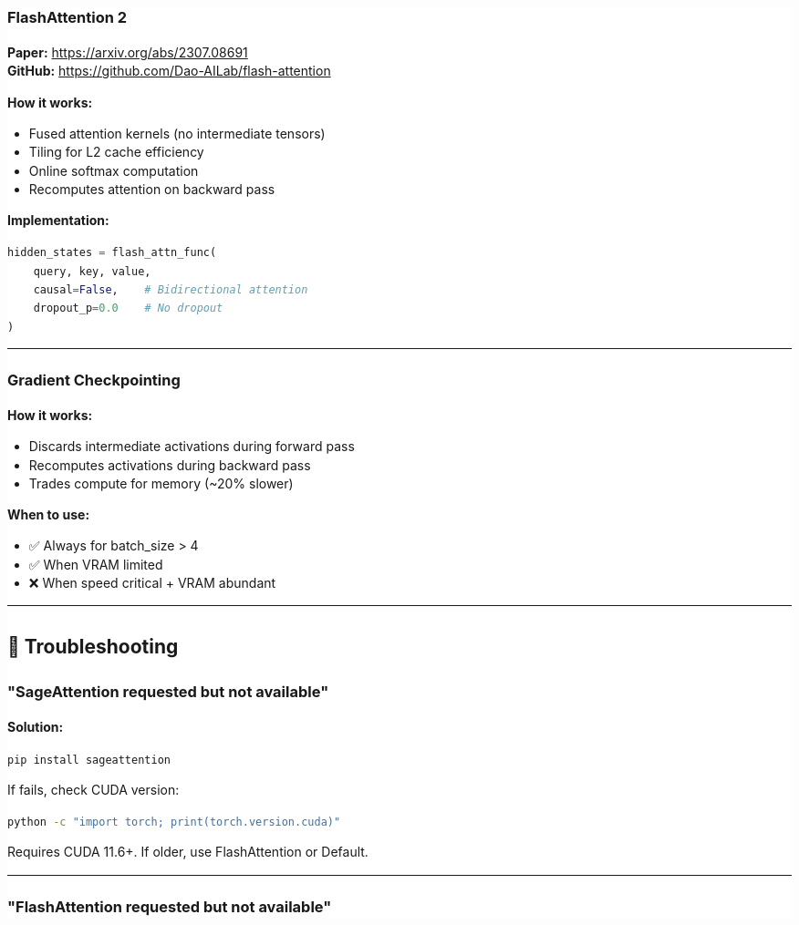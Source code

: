
### FlashAttention 2

**Paper:** https://arxiv.org/abs/2307.08691  
**GitHub:** https://github.com/Dao-AILab/flash-attention

**How it works:**
- Fused attention kernels (no intermediate tensors)
- Tiling for L2 cache efficiency
- Online softmax computation
- Recomputes attention on backward pass

**Implementation:**
```python
hidden_states = flash_attn_func(
    query, key, value,
    causal=False,    # Bidirectional attention
    dropout_p=0.0    # No dropout
)
```

---

### Gradient Checkpointing

**How it works:**
- Discards intermediate activations during forward pass
- Recomputes activations during backward pass
- Trades compute for memory (~20% slower)

**When to use:**
- ✅ Always for batch_size > 4
- ✅ When VRAM limited
- ❌ When speed critical + VRAM abundant

---

## 🐛 Troubleshooting

### "SageAttention requested but not available"

**Solution:**
```bash
pip install sageattention
```

If fails, check CUDA version:
```bash
python -c "import torch; print(torch.version.cuda)"
```

Requires CUDA 11.6+. If older, use FlashAttention or Default.

---

### "FlashAttention requested but not available"
